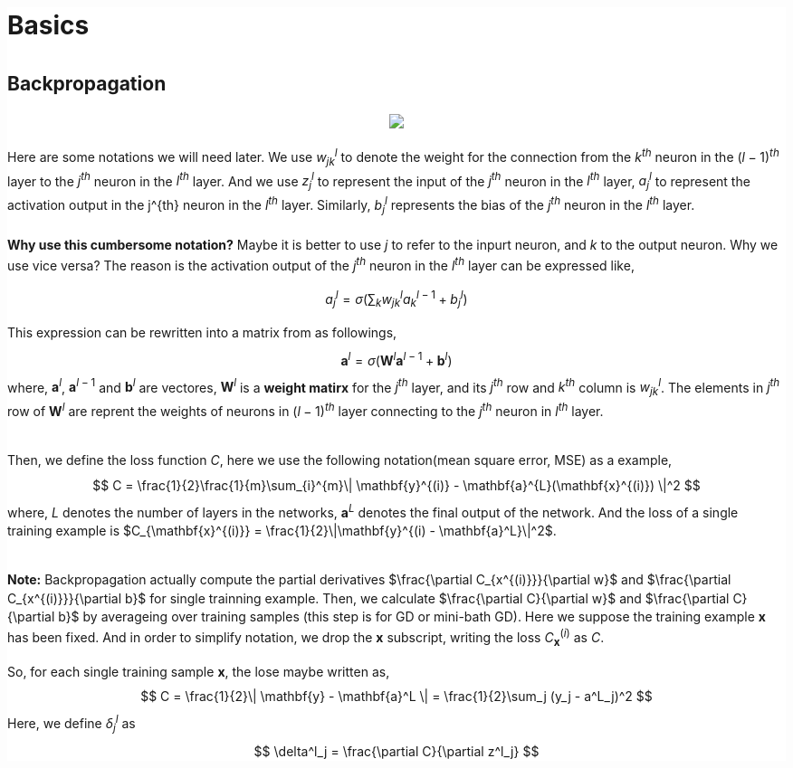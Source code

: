 # Basics
## Backpropagation

<p align="center">
    <img src="http://ovvybawkj.bkt.clouddn.com/dl/backpropagation_1.png" width="75%">
</p>

<p>

Here are some notations we will need later. We use $w^l_{jk}$ to denote the weight for the connection from the $k^{th}$ neuron in the $(l - 1)^{th}$ layer to the $j^{th}$ neuron in the $l^{th}$ layer. And we use $z^{l}_j$ to represent the input of the $j^{th}$ neuron in the $l^{th}$ layer, $a^l_j$ to represent the activation output in the j^{th} neuron in the $l^{th}$ layer. Similarly, $b^l_j$ represents the bias of the $j^{th}$ neuron in the $l^{th}$ layer.<br>
<br>
<b>Why use this cumbersome notation?</b> Maybe it is better to use $j$ to refer to the inpurt neuron, and $k$ to the output neuron. Why we use vice versa? The reason is the activation output of the $j^{th}$ neuron in the $l^{th}$ layer can be expressed like,

$$
a^l_j = \sigma(\sum_k w^l_{jk}a^{l-1}_k + b^l_j)
$$

This expression can be rewritten into a matrix from as followings,
$$
\mathbf{a}^l = \sigma(\mathbf{W}^l \mathbf{a}^{l-1} + \mathbf{b}^l)
$$
where, $\mathbf{a}^{l}$, $\mathbf{a}^{l-1}$ and $\mathbf{b}^l$ are vectores, $\mathbf{W}^l$ is a <b>weight matirx</b> for the $j^{th}$ layer, and its $j^{th}$ row and $k^{th}$ column is $w^l_{jk}$. The elements in $j^{th}$ row of $\mathbf{W}^l$ are reprent the weights of neurons in $(l-1)^{th}$ layer connecting to the $j^{th}$ neuron in $l^{th}$ layer.<br><br>

Then, we define the loss function $C$, here we use the following notation(mean square error, MSE) as a example,
$$
C = \frac{1}{2}\frac{1}{m}\sum_{i}^{m}\| \mathbf{y}^{(i)} - \mathbf{a}^{L}(\mathbf{x}^{(i)}) \|^2
$$
where, $L$ denotes the number of layers in the networks, $\mathbf{a}^L$ denotes the final output of the network. And the loss of a single training example is $C_{\mathbf{x}^{(i)}} = \frac{1}{2}\|\mathbf{y}^{(i) - \mathbf{a}^L}\|^2$.<br><br>

<b>Note:</b> Backpropagation actually compute the partial derivatives $\frac{\partial C_{x^{(i)}}}{\partial w}$ and $\frac{\partial C_{x^{(i)}}}{\partial b}$ for single trainning example. Then, we calculate $\frac{\partial C}{\partial w}$ and $\frac{\partial C}{\partial b}$ by averageing over training samples (this step is for GD or mini-bath GD). Here we suppose the training example $\mathbf{x}$ has been fixed. And in order to simplify notation, we drop the $\mathbf{x}$ subscript, writing the loss $C_\mathbf{x}^{(i)}$ as $C$.<br>

So, for each single training sample $\mathbf{x}$, the lose maybe written as,
$$
C = \frac{1}{2}\| \mathbf{y} - \mathbf{a}^L \| = \frac{1}{2}\sum_j (y_j - a^L_j)^2
$$
Here, we define $\delta^l_j$ as
$$
\delta^l_j = \frac{\partial C}{\partial z^l_j}
$$
